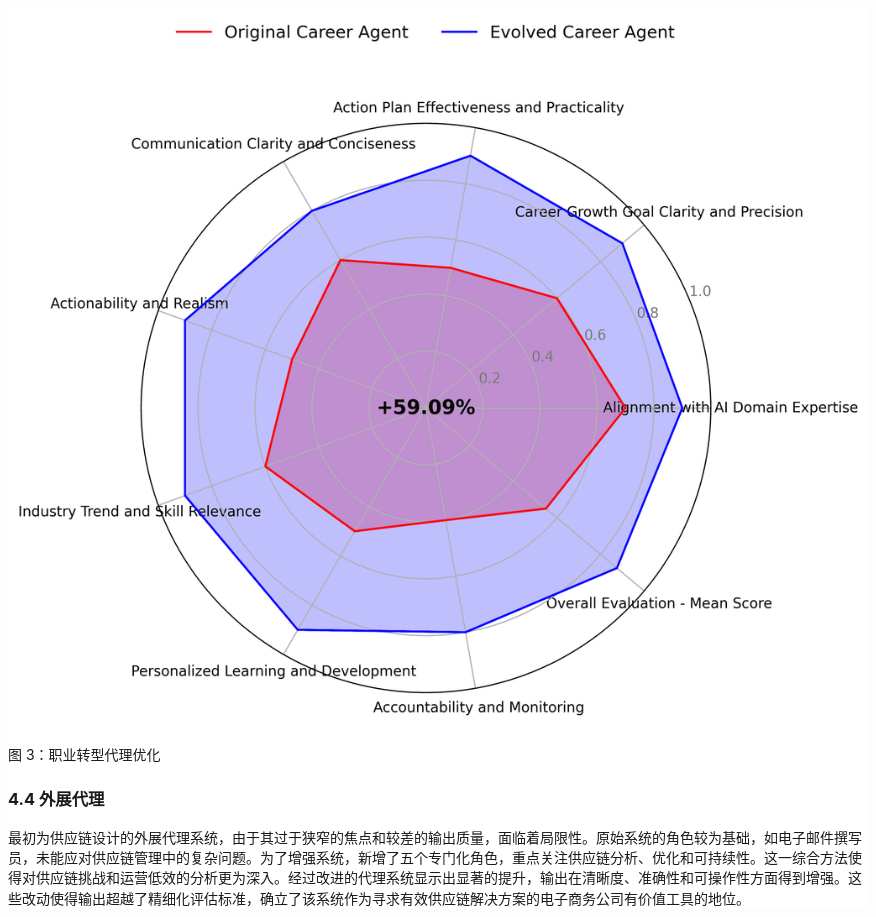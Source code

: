![请参见标题](img/fe4c51ee27170ed4621b503539f61835.png)

图 3：职业转型代理优化

### 4.4 外展代理

最初为供应链设计的外展代理系统，由于其过于狭窄的焦点和较差的输出质量，面临着局限性。原始系统的角色较为基础，如电子邮件撰写员，未能应对供应链管理中的复杂问题。为了增强系统，新增了五个专门化角色，重点关注供应链分析、优化和可持续性。这一综合方法使得对供应链挑战和运营低效的分析更为深入。经过改进的代理系统显示出显著的提升，输出在清晰度、准确性和可操作性方面得到增强。这些改动使得输出超越了精细化评估标准，确立了该系统作为寻求有效供应链解决方案的电子商务公司有价值工具的地位。
